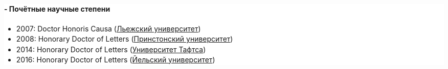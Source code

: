 #### - Почётные научные степени

- 2007: Doctor Honoris Causa ([Льежский университет](https://ru.wikipedia.org/wiki/Льежский_университет))
- 2008: Honorary Doctor of Letters ([Принстонский университет](https://ru.wikipedia.org/wiki/Принстонский_университет))
- 2014: Honorary Doctor of Letters ([Университет Тафтса](https://ru.wikipedia.org/wiki/Университет_Тафтса))
- 2016: Honorary Doctor of Letters ([Йельский университет](https://ru.wikipedia.org/wiki/Йельский_университет))